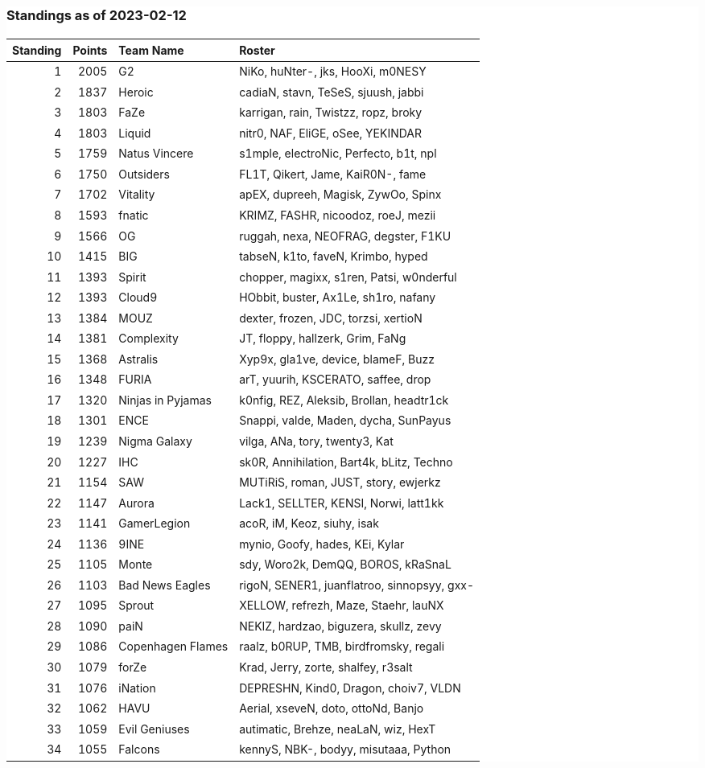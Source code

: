 ### Standings as of 2023-02-12

| Standing | Points | Team Name              | Roster                                          |
| -: | -: | :- | :- |
|        1 |   2005 | G2                     | NiKo, huNter-, jks, HooXi, m0NESY               |
|        2 |   1837 | Heroic                 | cadiaN, stavn, TeSeS, sjuush, jabbi             |
|        3 |   1803 | FaZe                   | karrigan, rain, Twistzz, ropz, broky            |
|        4 |   1803 | Liquid                 | nitr0, NAF, EliGE, oSee, YEKINDAR               |
|        5 |   1759 | Natus Vincere          | s1mple, electroNic, Perfecto, b1t, npl          |
|        6 |   1750 | Outsiders              | FL1T, Qikert, Jame, KaiR0N-, fame               |
|        7 |   1702 | Vitality               | apEX, dupreeh, Magisk, ZywOo, Spinx             |
|        8 |   1593 | fnatic                 | KRIMZ, FASHR, nicoodoz, roeJ, mezii             |
|        9 |   1566 | OG                     | ruggah, nexa, NEOFRAG, degster, F1KU            |
|       10 |   1415 | BIG                    | tabseN, k1to, faveN, Krimbo, hyped              |
|       11 |   1393 | Spirit                 | chopper, magixx, s1ren, Patsi, w0nderful        |
|       12 |   1393 | Cloud9                 | HObbit, buster, Ax1Le, sh1ro, nafany            |
|       13 |   1384 | MOUZ                   | dexter, frozen, JDC, torzsi, xertioN            |
|       14 |   1381 | Complexity             | JT, floppy, hallzerk, Grim, FaNg                |
|       15 |   1368 | Astralis               | Xyp9x, gla1ve, device, blameF, Buzz             |
|       16 |   1348 | FURIA                  | arT, yuurih, KSCERATO, saffee, drop             |
|       17 |   1320 | Ninjas in Pyjamas      | k0nfig, REZ, Aleksib, Brollan, headtr1ck        |
|       18 |   1301 | ENCE                   | Snappi, valde, Maden, dycha, SunPayus           |
|       19 |   1239 | Nigma Galaxy           | vilga, ANa, tory, twenty3, Kat                  |
|       20 |   1227 | IHC                    | sk0R, Annihilation, Bart4k, bLitz, Techno       |
|       21 |   1154 | SAW                    | MUTiRiS, roman, JUST, story, ewjerkz            |
|       22 |   1147 | Aurora                 | Lack1, SELLTER, KENSI, Norwi, latt1kk           |
|       23 |   1141 | GamerLegion            | acoR, iM, Keoz, siuhy, isak                     |
|       24 |   1136 | 9INE                   | mynio, Goofy, hades, KEi, Kylar                 |
|       25 |   1105 | Monte                  | sdy, Woro2k, DemQQ, BOROS, kRaSnaL              |
|       26 |   1103 | Bad News Eagles        | rigoN, SENER1, juanflatroo, sinnopsyy, gxx-     |
|       27 |   1095 | Sprout                 | XELLOW, refrezh, Maze, Staehr, lauNX            |
|       28 |   1090 | paiN                   | NEKIZ, hardzao, biguzera, skullz, zevy          |
|       29 |   1086 | Copenhagen Flames      | raalz, b0RUP, TMB, birdfromsky, regali          |
|       30 |   1079 | forZe                  | Krad, Jerry, zorte, shalfey, r3salt             |
|       31 |   1076 | iNation                | DEPRESHN, Kind0, Dragon, choiv7, VLDN           |
|       32 |   1062 | HAVU                   | Aerial, xseveN, doto, ottoNd, Banjo             |
|       33 |   1059 | Evil Geniuses          | autimatic, Brehze, neaLaN, wiz, HexT            |
|       34 |   1055 | Falcons                | kennyS, NBK-, bodyy, misutaaa, Python           |